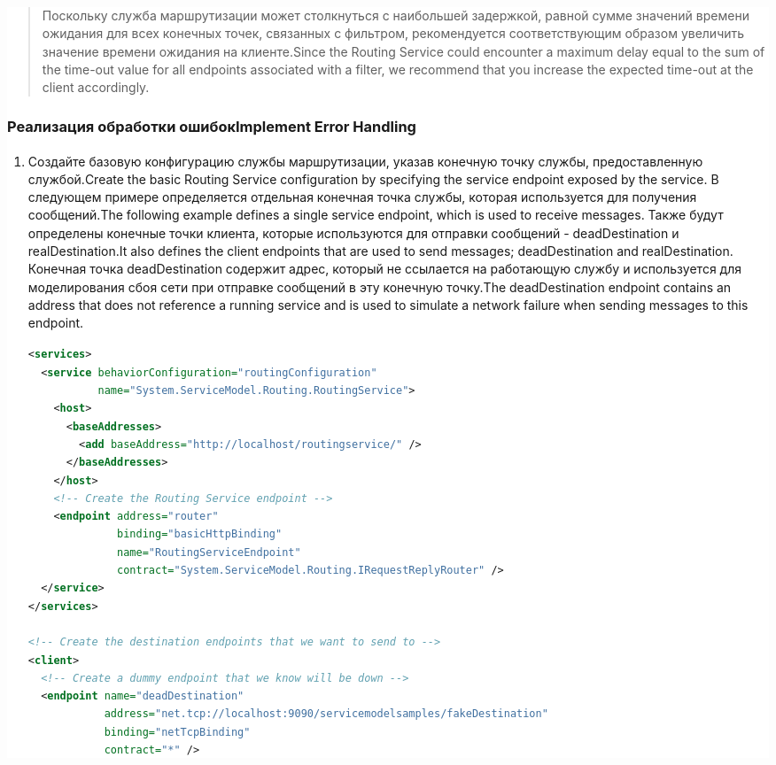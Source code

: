 > <span data-ttu-id="a19f0-113">Поскольку служба маршрутизации может столкнуться с наибольшей задержкой, равной сумме значений времени ожидания для всех конечных точек, связанных с фильтром, рекомендуется соответствующим образом увеличить значение времени ожидания на клиенте.</span><span class="sxs-lookup"><span data-stu-id="a19f0-113">Since the Routing Service could encounter a maximum delay equal to the sum of the time-out value for all endpoints associated with a filter, we recommend that you increase the expected time-out at the client accordingly.</span></span>

### <a name="implement-error-handling"></a><span data-ttu-id="a19f0-114">Реализация обработки ошибок</span><span class="sxs-lookup"><span data-stu-id="a19f0-114">Implement Error Handling</span></span>

1. <span data-ttu-id="a19f0-115">Создайте базовую конфигурацию службы маршрутизации, указав конечную точку службы, предоставленную службой.</span><span class="sxs-lookup"><span data-stu-id="a19f0-115">Create the basic Routing Service configuration by specifying the service endpoint exposed by the service.</span></span> <span data-ttu-id="a19f0-116">В следующем примере определяется отдельная конечная точка службы, которая используется для получения сообщений.</span><span class="sxs-lookup"><span data-stu-id="a19f0-116">The following example defines a single service endpoint, which is used to receive messages.</span></span> <span data-ttu-id="a19f0-117">Также будут определены конечные точки клиента, которые используются для отправки сообщений - deadDestination и realDestination.</span><span class="sxs-lookup"><span data-stu-id="a19f0-117">It also defines the client endpoints that are used to send messages; deadDestination and realDestination.</span></span> <span data-ttu-id="a19f0-118">Конечная точка deadDestination содержит адрес, который не ссылается на работающую службу и используется для моделирования сбоя сети при отправке сообщений в эту конечную точку.</span><span class="sxs-lookup"><span data-stu-id="a19f0-118">The deadDestination endpoint contains an address that does not reference a running service and is used to simulate a network failure when sending messages to this endpoint.</span></span>

    ```xml
    <services>
      <service behaviorConfiguration="routingConfiguration"
               name="System.ServiceModel.Routing.RoutingService">
        <host>
          <baseAddresses>
            <add baseAddress="http://localhost/routingservice/" />
          </baseAddresses>
        </host>
        <!-- Create the Routing Service endpoint -->
        <endpoint address="router"
                  binding="basicHttpBinding"
                  name="RoutingServiceEndpoint"
                  contract="System.ServiceModel.Routing.IRequestReplyRouter" />
      </service>
    </services>

    <!-- Create the destination endpoints that we want to send to -->
    <client>
      <!-- Create a dummy endpoint that we know will be down -->
      <endpoint name="deadDestination"
                address="net.tcp://localhost:9090/servicemodelsamples/fakeDestination"
                binding="netTcpBinding"
                contract="*" />
